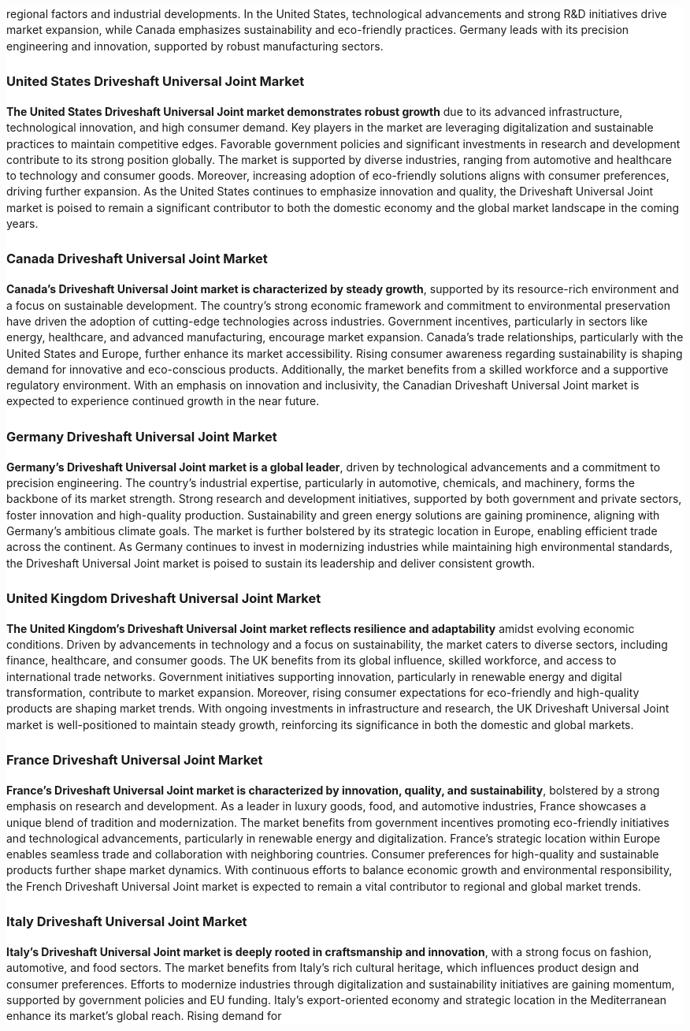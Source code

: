 regional factors and industrial developments. In the United States, technological advancements and strong R&amp;D initiatives drive market expansion, while Canada emphasizes sustainability and eco-friendly practices. Germany leads with its precision engineering and innovation, supported by robust manufacturing sectors.</span></em></p></blockquote><h3><strong>United States Driveshaft Universal Joint Market</strong></h3><p><strong>The United States Driveshaft Universal Joint market demonstrates robust growth</strong> due to its advanced infrastructure, technological innovation, and high consumer demand. Key players in the market are leveraging digitalization and sustainable practices to maintain competitive edges. Favorable government policies and significant investments in research and development contribute to its strong position globally. The market is supported by diverse industries, ranging from automotive and healthcare to technology and consumer goods. Moreover, increasing adoption of eco-friendly solutions aligns with consumer preferences, driving further expansion. As the United States continues to emphasize innovation and quality, the Driveshaft Universal Joint market is poised to remain a significant contributor to both the domestic economy and the global market landscape in the coming years.</p><h3><strong>Canada Driveshaft Universal Joint Market</strong></h3><p><strong>Canada&rsquo;s Driveshaft Universal Joint market is characterized by steady growth</strong>, supported by its resource-rich environment and a focus on sustainable development. The country&rsquo;s strong economic framework and commitment to environmental preservation have driven the adoption of cutting-edge technologies across industries. Government incentives, particularly in sectors like energy, healthcare, and advanced manufacturing, encourage market expansion. Canada&rsquo;s trade relationships, particularly with the United States and Europe, further enhance its market accessibility. Rising consumer awareness regarding sustainability is shaping demand for innovative and eco-conscious products. Additionally, the market benefits from a skilled workforce and a supportive regulatory environment. With an emphasis on innovation and inclusivity, the Canadian Driveshaft Universal Joint market is expected to experience continued growth in the near future.</p><h3><strong>Germany Driveshaft Universal Joint Market</strong></h3><p><strong>Germany&rsquo;s Driveshaft Universal Joint market is a global leader</strong>, driven by technological advancements and a commitment to precision engineering. The country&rsquo;s industrial expertise, particularly in automotive, chemicals, and machinery, forms the backbone of its market strength. Strong research and development initiatives, supported by both government and private sectors, foster innovation and high-quality production. Sustainability and green energy solutions are gaining prominence, aligning with Germany&rsquo;s ambitious climate goals. The market is further bolstered by its strategic location in Europe, enabling efficient trade across the continent. As Germany continues to invest in modernizing industries while maintaining high environmental standards, the Driveshaft Universal Joint market is poised to sustain its leadership and deliver consistent growth.</p><h3><strong>United Kingdom Driveshaft Universal Joint Market</strong></h3><p><strong>The United Kingdom&rsquo;s Driveshaft Universal Joint market reflects resilience and adaptability</strong> amidst evolving economic conditions. Driven by advancements in technology and a focus on sustainability, the market caters to diverse sectors, including finance, healthcare, and consumer goods. The UK benefits from its global influence, skilled workforce, and access to international trade networks. Government initiatives supporting innovation, particularly in renewable energy and digital transformation, contribute to market expansion. Moreover, rising consumer expectations for eco-friendly and high-quality products are shaping market trends. With ongoing investments in infrastructure and research, the UK Driveshaft Universal Joint market is well-positioned to maintain steady growth, reinforcing its significance in both the domestic and global markets.</p><h3><strong>France Driveshaft Universal Joint Market</strong></h3><p><strong>France&rsquo;s Driveshaft Universal Joint market is characterized by innovation, quality, and sustainability</strong>, bolstered by a strong emphasis on research and development. As a leader in luxury goods, food, and automotive industries, France showcases a unique blend of tradition and modernization. The market benefits from government incentives promoting eco-friendly initiatives and technological advancements, particularly in renewable energy and digitalization. France&rsquo;s strategic location within Europe enables seamless trade and collaboration with neighboring countries. Consumer preferences for high-quality and sustainable products further shape market dynamics. With continuous efforts to balance economic growth and environmental responsibility, the French Driveshaft Universal Joint market is expected to remain a vital contributor to regional and global market trends.</p><h3><strong>Italy Driveshaft Universal Joint Market</strong></h3><p><strong>Italy&rsquo;s Driveshaft Universal Joint market is deeply rooted in craftsmanship and innovation</strong>, with a strong focus on fashion, automotive, and food sectors. The market benefits from Italy&rsquo;s rich cultural heritage, which influences product design and consumer preferences. Efforts to modernize industries through digitalization and sustainability initiatives are gaining momentum, supported by government policies and EU funding. Italy&rsquo;s export-oriented economy and strategic location in the Mediterranean enhance its market&rsquo;s global reach. Rising demand for